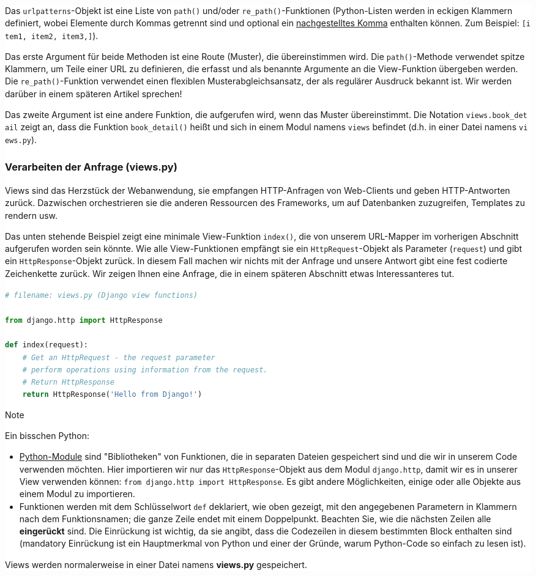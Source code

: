 Das `urlpatterns`-Objekt ist eine Liste von `path()` und/oder `re_path()`-Funktionen (Python-Listen werden in eckigen Klammern definiert, wobei Elemente durch Kommas getrennt sind und optional ein [nachgestelltes Komma](https://docs.python.org/3/faq/design.html#why-does-python-allow-commas-at-the-end-of-lists-and-tuples) enthalten können. Zum Beispiel: `[item1, item2, item3,]`).

Das erste Argument für beide Methoden ist eine Route (Muster), die übereinstimmen wird. Die `path()`-Methode verwendet spitze Klammern, um Teile einer URL zu definieren, die erfasst und als benannte Argumente an die View-Funktion übergeben werden. Die `re_path()`-Funktion verwendet einen flexiblen Musterabgleichsansatz, der als regulärer Ausdruck bekannt ist. Wir werden darüber in einem späteren Artikel sprechen!

Das zweite Argument ist eine andere Funktion, die aufgerufen wird, wenn das Muster übereinstimmt. Die Notation `views.book_detail` zeigt an, dass die Funktion `book_detail()` heißt und sich in einem Modul namens `views` befindet (d.h. in einer Datei namens `views.py`).

### Verarbeiten der Anfrage (views.py)

Views sind das Herzstück der Webanwendung, sie empfangen HTTP-Anfragen von Web-Clients und geben HTTP-Antworten zurück. Dazwischen orchestrieren sie die anderen Ressourcen des Frameworks, um auf Datenbanken zuzugreifen, Templates zu rendern usw.

Das unten stehende Beispiel zeigt eine minimale View-Funktion `index()`, die von unserem URL-Mapper im vorherigen Abschnitt aufgerufen worden sein könnte. Wie alle View-Funktionen empfängt sie ein `HttpRequest`-Objekt als Parameter (`request`) und gibt ein `HttpResponse`-Objekt zurück. In diesem Fall machen wir nichts mit der Anfrage und unsere Antwort gibt eine fest codierte Zeichenkette zurück. Wir zeigen Ihnen eine Anfrage, die in einem späteren Abschnitt etwas Interessanteres tut.

```python
# filename: views.py (Django view functions)

from django.http import HttpResponse

def index(request):
    # Get an HttpRequest - the request parameter
    # perform operations using information from the request.
    # Return HttpResponse
    return HttpResponse('Hello from Django!')
```

> [!NOTE]
> Ein bisschen Python:
>
> - [Python-Module](https://docs.python.org/3/tutorial/modules.html) sind "Bibliotheken" von Funktionen, die in separaten Dateien gespeichert sind und die wir in unserem Code verwenden möchten. Hier importieren wir nur das `HttpResponse`-Objekt aus dem Modul `django.http`, damit wir es in unserer View verwenden können: `from django.http import HttpResponse`. Es gibt andere Möglichkeiten, einige oder alle Objekte aus einem Modul zu importieren.
> - Funktionen werden mit dem Schlüsselwort `def` deklariert, wie oben gezeigt, mit den angegebenen Parametern in Klammern nach dem Funktionsnamen; die ganze Zeile endet mit einem Doppelpunkt. Beachten Sie, wie die nächsten Zeilen alle **eingerückt** sind. Die Einrückung ist wichtig, da sie angibt, dass die Codezeilen in diesem bestimmten Block enthalten sind (mandatory Einrückung ist ein Hauptmerkmal von Python und einer der Gründe, warum Python-Code so einfach zu lesen ist).

Views werden normalerweise in einer Datei namens **views.py** gespeichert.

